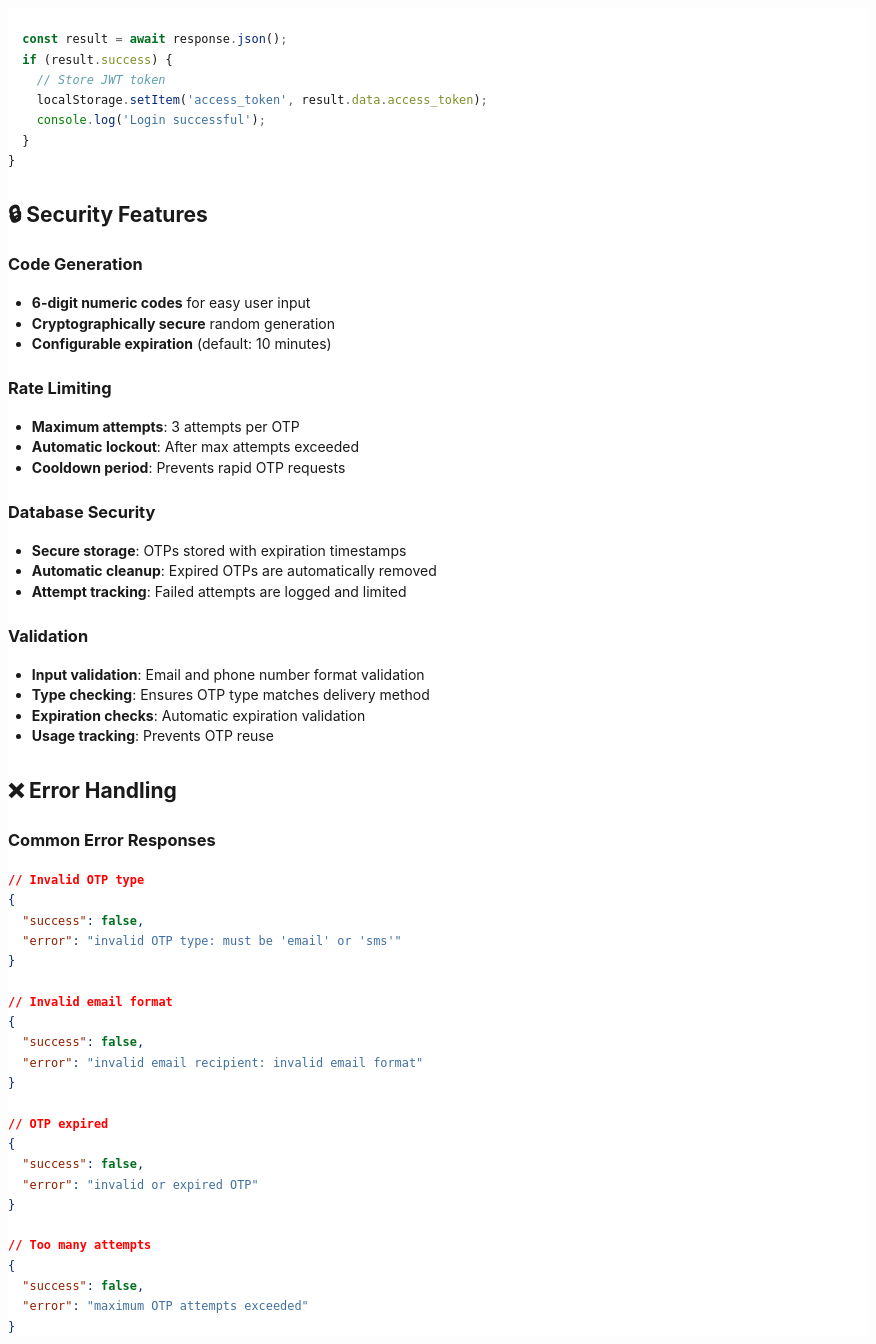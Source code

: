 ```javascript
  
  const result = await response.json();
  if (result.success) {
    // Store JWT token
    localStorage.setItem('access_token', result.data.access_token);
    console.log('Login successful');
  }
}
```

## 🔒 Security Features

### Code Generation
- **6-digit numeric codes** for easy user input
- **Cryptographically secure** random generation
- **Configurable expiration** (default: 10 minutes)

### Rate Limiting
- **Maximum attempts**: 3 attempts per OTP
- **Automatic lockout**: After max attempts exceeded
- **Cooldown period**: Prevents rapid OTP requests

### Database Security
- **Secure storage**: OTPs stored with expiration timestamps
- **Automatic cleanup**: Expired OTPs are automatically removed
- **Attempt tracking**: Failed attempts are logged and limited

### Validation
- **Input validation**: Email and phone number format validation
- **Type checking**: Ensures OTP type matches delivery method
- **Expiration checks**: Automatic expiration validation
- **Usage tracking**: Prevents OTP reuse

## ❌ Error Handling

### Common Error Responses

```json
// Invalid OTP type
{
  "success": false,
  "error": "invalid OTP type: must be 'email' or 'sms'"
}

// Invalid email format
{
  "success": false,
  "error": "invalid email recipient: invalid email format"
}

// OTP expired
{
  "success": false,
  "error": "invalid or expired OTP"
}

// Too many attempts
{
  "success": false,
  "error": "maximum OTP attempts exceeded"
}
```